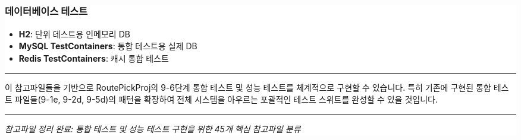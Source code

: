 ### 데이터베이스 테스트
- **H2**: 단위 테스트용 인메모리 DB
- **MySQL TestContainers**: 통합 테스트용 실제 DB
- **Redis TestContainers**: 캐시 통합 테스트

---

이 참고파일들을 기반으로 RoutePickProj의 9-6단계 통합 테스트 및 성능 테스트를 체계적으로 구현할 수 있습니다. 특히 기존에 구현된 통합 테스트 파일들(9-1e, 9-2d, 9-5d)의 패턴을 확장하여 전체 시스템을 아우르는 포괄적인 테스트 스위트를 완성할 수 있을 것입니다.

---

*참고파일 정리 완료: 통합 테스트 및 성능 테스트 구현을 위한 45개 핵심 참고파일 분류*
